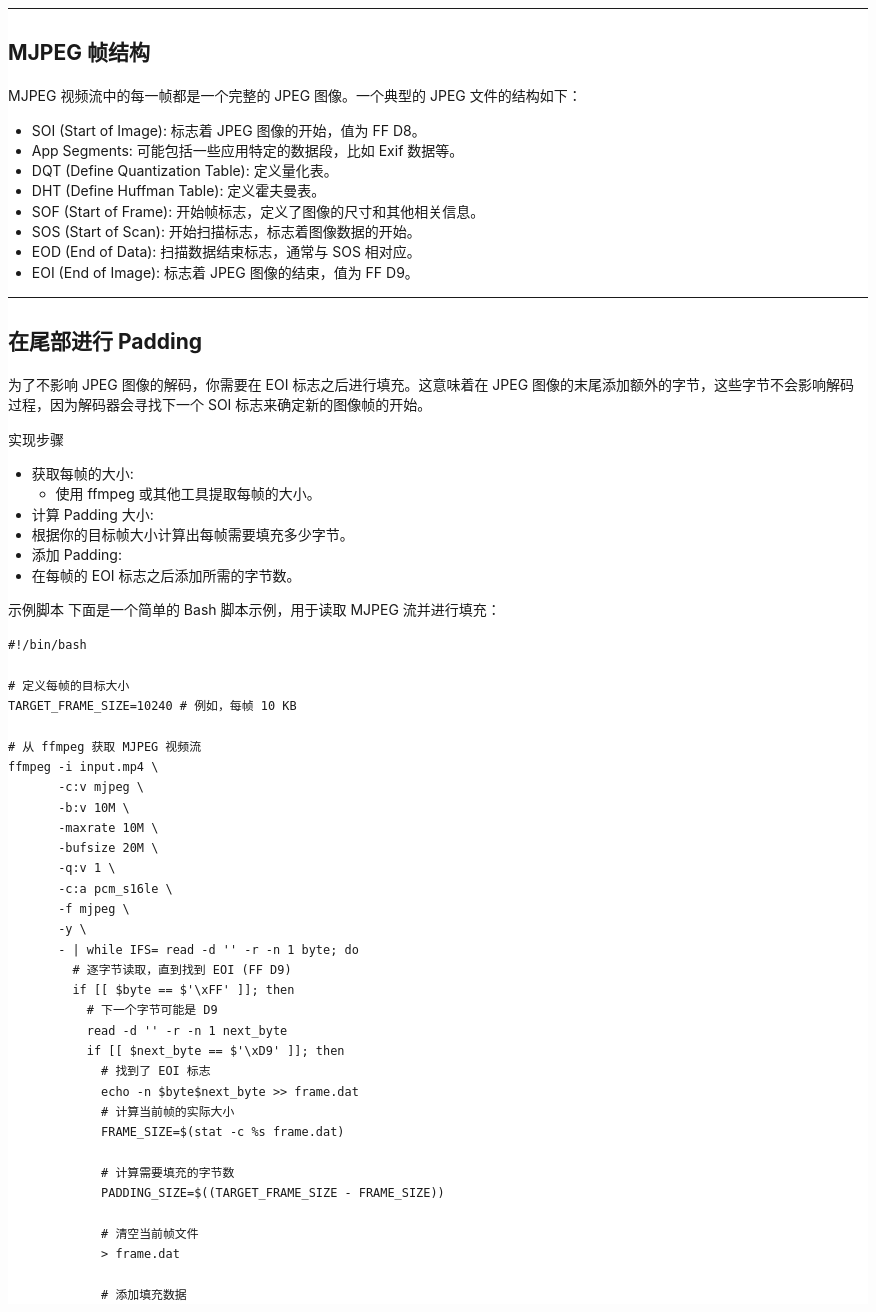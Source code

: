 ----
## MJPEG 帧结构
MJPEG 视频流中的每一帧都是一个完整的 JPEG 图像。一个典型的 JPEG 文件的结构如下：

- SOI (Start of Image): 标志着 JPEG 图像的开始，值为 FF D8。
- App Segments: 可能包括一些应用特定的数据段，比如 Exif 数据等。
- DQT (Define Quantization Table): 定义量化表。
- DHT (Define Huffman Table): 定义霍夫曼表。
- SOF (Start of Frame): 开始帧标志，定义了图像的尺寸和其他相关信息。
- SOS (Start of Scan): 开始扫描标志，标志着图像数据的开始。
- EOD (End of Data): 扫描数据结束标志，通常与 SOS 相对应。
- EOI (End of Image): 标志着 JPEG 图像的结束，值为 FF D9。

----
## 在尾部进行 Padding
为了不影响 JPEG 图像的解码，你需要在 EOI 标志之后进行填充。这意味着在 JPEG 图像的末尾添加额外的字节，这些字节不会影响解码过程，因为解码器会寻找下一个 SOI 标志来确定新的图像帧的开始。

实现步骤
- 获取每帧的大小:
  - 使用 ffmpeg 或其他工具提取每帧的大小。
- 计算 Padding 大小:
- 根据你的目标帧大小计算出每帧需要填充多少字节。
- 添加 Padding:
- 在每帧的 EOI 标志之后添加所需的字节数。

示例脚本
下面是一个简单的 Bash 脚本示例，用于读取 MJPEG 流并进行填充：

```
#!/bin/bash

# 定义每帧的目标大小
TARGET_FRAME_SIZE=10240 # 例如，每帧 10 KB

# 从 ffmpeg 获取 MJPEG 视频流
ffmpeg -i input.mp4 \
       -c:v mjpeg \
       -b:v 10M \
       -maxrate 10M \
       -bufsize 20M \
       -q:v 1 \
       -c:a pcm_s16le \
       -f mjpeg \
       -y \
       - | while IFS= read -d '' -r -n 1 byte; do
         # 逐字节读取，直到找到 EOI (FF D9)
         if [[ $byte == $'\xFF' ]]; then
           # 下一个字节可能是 D9
           read -d '' -r -n 1 next_byte
           if [[ $next_byte == $'\xD9' ]]; then
             # 找到了 EOI 标志
             echo -n $byte$next_byte >> frame.dat
             # 计算当前帧的实际大小
             FRAME_SIZE=$(stat -c %s frame.dat)

             # 计算需要填充的字节数
             PADDING_SIZE=$((TARGET_FRAME_SIZE - FRAME_SIZE))

             # 清空当前帧文件
             > frame.dat

             # 添加填充数据
```